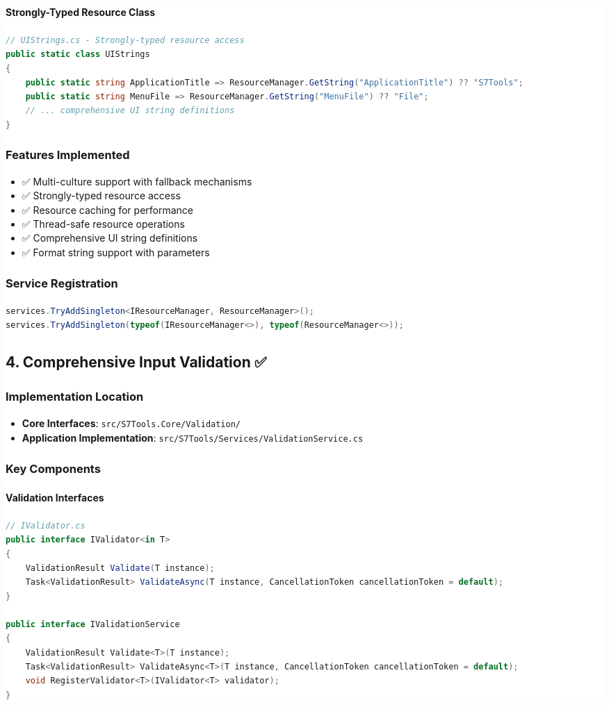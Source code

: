 #### Strongly-Typed Resource Class
```csharp
// UIStrings.cs - Strongly-typed resource access
public static class UIStrings
{
    public static string ApplicationTitle => ResourceManager.GetString("ApplicationTitle") ?? "S7Tools";
    public static string MenuFile => ResourceManager.GetString("MenuFile") ?? "File";
    // ... comprehensive UI string definitions
}
```

### Features Implemented
- ✅ Multi-culture support with fallback mechanisms
- ✅ Strongly-typed resource access
- ✅ Resource caching for performance
- ✅ Thread-safe resource operations
- ✅ Comprehensive UI string definitions
- ✅ Format string support with parameters

### Service Registration
```csharp
services.TryAddSingleton<IResourceManager, ResourceManager>();
services.TryAddSingleton(typeof(IResourceManager<>), typeof(ResourceManager<>));
```

## 4. Comprehensive Input Validation ✅

### Implementation Location
- **Core Interfaces**: `src/S7Tools.Core/Validation/`
- **Application Implementation**: `src/S7Tools/Services/ValidationService.cs`

### Key Components

#### Validation Interfaces
```csharp
// IValidator.cs
public interface IValidator<in T>
{
    ValidationResult Validate(T instance);
    Task<ValidationResult> ValidateAsync(T instance, CancellationToken cancellationToken = default);
}

public interface IValidationService
{
    ValidationResult Validate<T>(T instance);
    Task<ValidationResult> ValidateAsync<T>(T instance, CancellationToken cancellationToken = default);
    void RegisterValidator<T>(IValidator<T> validator);
}
```
